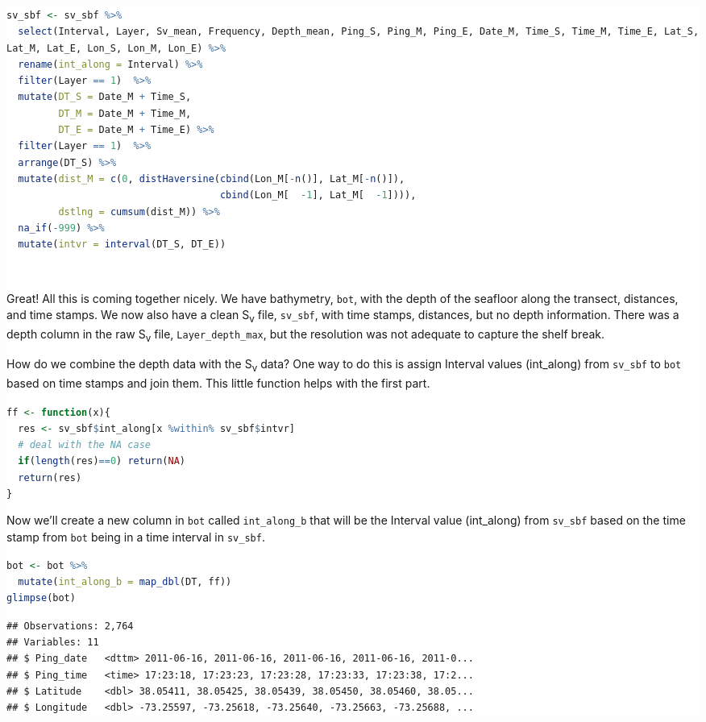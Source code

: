 ``` r
sv_sbf <- sv_sbf %>%
  select(Interval, Layer, Sv_mean, Frequency, Depth_mean, Ping_S, Ping_M, Ping_E, Date_M, Time_S, Time_M, Time_E, Lat_S, Lat_M, Lat_E, Lon_S, Lon_M, Lon_E) %>%
  rename(int_along = Interval) %>%
  filter(Layer == 1)  %>%
  mutate(DT_S = Date_M + Time_S,
         DT_M = Date_M + Time_M,
         DT_E = Date_M + Time_E) %>%
  filter(Layer == 1)  %>%
  arrange(DT_S) %>%
  mutate(dist_M = c(0, distHaversine(cbind(Lon_M[-n()], Lat_M[-n()]),       
                                     cbind(Lon_M[  -1], Lat_M[  -1]))),
         dstlng = cumsum(dist_M)) %>%
  na_if(-999) %>%
  mutate(intvr = interval(DT_S, DT_E))
```

<br>

Great\! All this is coming together nicely. We have bathymetry, `bot`,
with the depth of the seafloor along the transect, distances, and time
stamps. We now also have a clean S<sub>v</sub> file, `sv_sbf`, with time
stamps, distances, but no depth information. There was a depth column in
the raw S<sub>v</sub> file, `Layer_depth_max`, but the resolution was
not adequate to capture the shelf break.

How do we combine the depth data with the S<sub>v</sub> data? One way to
do this is assign Interval values (int\_along) from `sv_sbf` to `bot`
based on time stamps and join them. This little function helps with the
first part.

``` r
ff <- function(x){
  res <- sv_sbf$int_along[x %within% sv_sbf$intvr] 
  # deal with the NA case
  if(length(res)==0) return(NA)
  return(res)
}
```

Now we’ll create a new column in `bot` called `int_along_b` that will be
the Interval value (int\_along) from `sv_sbf` based on the time stamp
from `bot` being in a time interval in `sv_sbf`.

``` r
bot <- bot %>% 
  mutate(int_along_b = map_dbl(DT, ff))
glimpse(bot)
```

    ## Observations: 2,764
    ## Variables: 11
    ## $ Ping_date   <dttm> 2011-06-16, 2011-06-16, 2011-06-16, 2011-06-16, 2011-0...
    ## $ Ping_time   <time> 17:23:18, 17:23:23, 17:23:28, 17:23:33, 17:23:38, 17:2...
    ## $ Latitude    <dbl> 38.05411, 38.05425, 38.05439, 38.05450, 38.05460, 38.05...
    ## $ Longitude   <dbl> -73.25597, -73.25618, -73.25640, -73.25663, -73.25688, ...